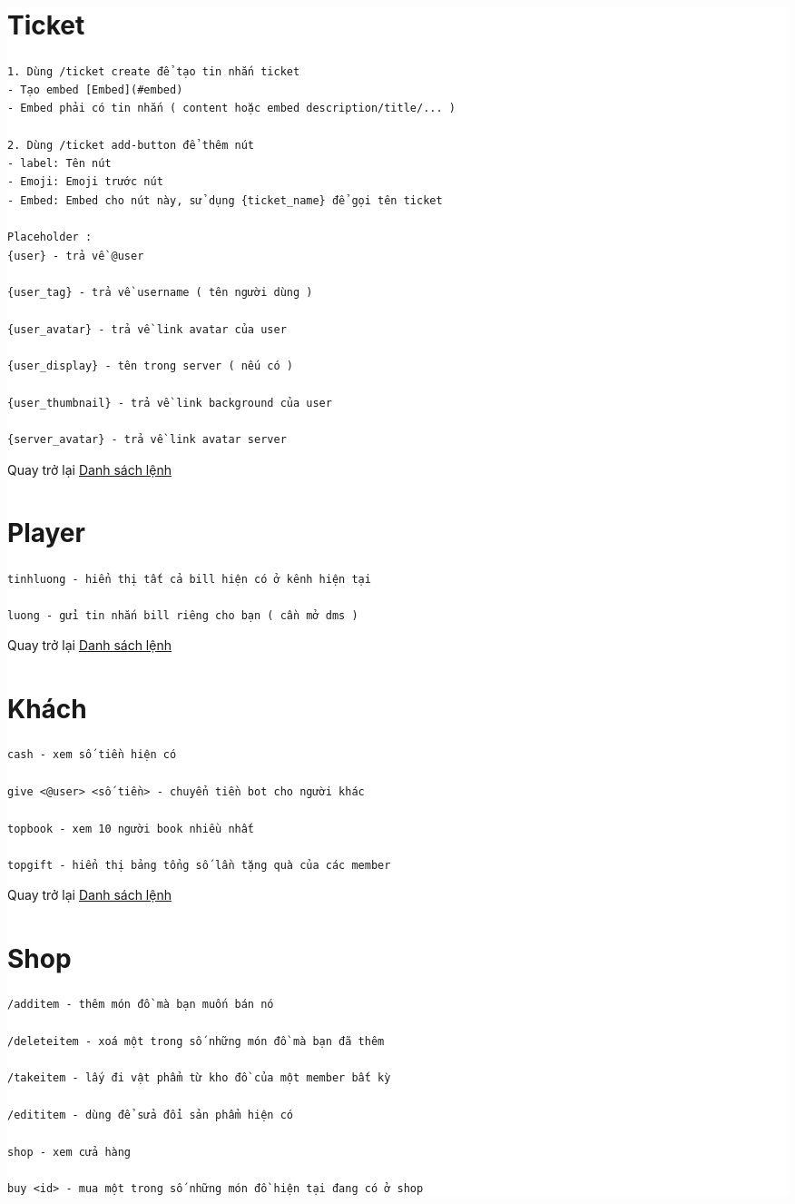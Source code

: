 # Ticket
```
1. Dùng /ticket create để tạo tin nhắn ticket
- Tạo embed [Embed](#embed)
- Embed phải có tin nhắn ( content hoặc embed description/title/... )

2. Dùng /ticket add-button để thêm nút
- label: Tên nút
- Emoji: Emoji trước nút
- Embed: Embed cho nút này, sử dụng {ticket_name} để gọi tên ticket 

Placeholder :
{user} - trả về @user

{user_tag} - trả về username ( tên người dùng )

{user_avatar} - trả về link avatar của user

{user_display} - tên trong server ( nếu có )

{user_thumbnail} - trả về link background của user

{server_avatar} - trả về link avatar server
```
Quay trở lại [Danh sách lệnh](#danh-sách-lệnh)

# Player
```
tinhluong - hiển thị tất cả bill hiện có ở kênh hiện tại

luong - gửi tin nhắn bill riêng cho bạn ( cần mở dms )
```
Quay trở lại [Danh sách lệnh](#danh-sách-lệnh)

# Khách
```
cash - xem số tiền hiện có

give <@user> <số tiền> - chuyển tiền bot cho người khác

topbook - xem 10 người book nhiều nhất

topgift - hiển thị bảng tổng số lần tặng quà của các member
```
Quay trở lại [Danh sách lệnh](#danh-sách-lệnh)

# Shop
```
/additem - thêm món đồ mà bạn muốn bán nó

/deleteitem - xoá một trong số những món đồ mà bạn đã thêm

/takeitem - lấy đi vật phẩm từ kho đồ của một member bất kỳ

/edititem - dùng để sửa đổi sản phẩm hiện có

shop - xem cửa hàng

buy <id> - mua một trong số những món đồ hiện tại đang có ở shop

```